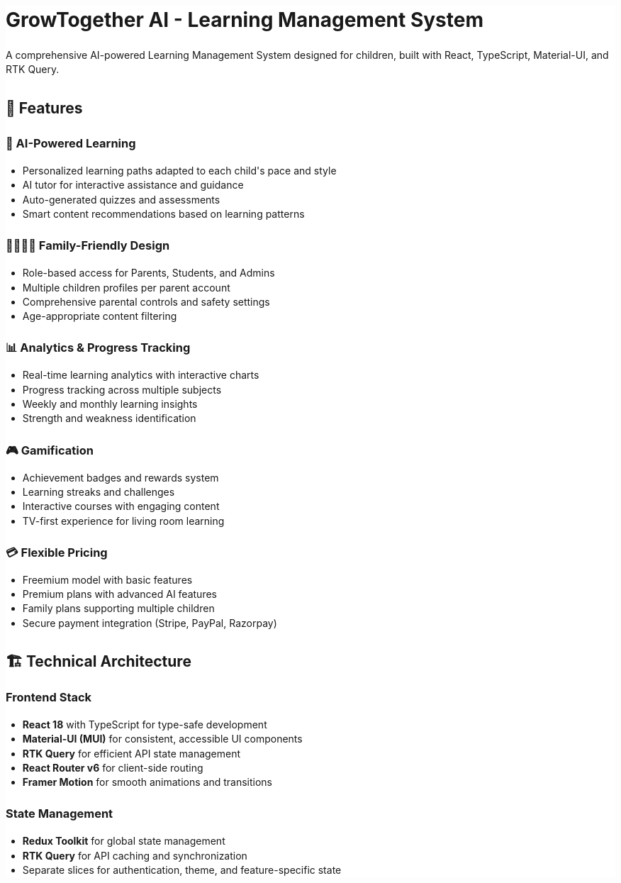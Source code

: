 # GrowTogether AI - Learning Management System

A comprehensive AI-powered Learning Management System designed for children, built with React, TypeScript, Material-UI, and RTK Query.

## 🌟 Features

### 🤖 AI-Powered Learning
- Personalized learning paths adapted to each child's pace and style
- AI tutor for interactive assistance and guidance
- Auto-generated quizzes and assessments
- Smart content recommendations based on learning patterns

### 👨‍👩‍👧‍👦 Family-Friendly Design
- Role-based access for Parents, Students, and Admins
- Multiple children profiles per parent account
- Comprehensive parental controls and safety settings
- Age-appropriate content filtering

### 📊 Analytics & Progress Tracking
- Real-time learning analytics with interactive charts
- Progress tracking across multiple subjects
- Weekly and monthly learning insights
- Strength and weakness identification

### 🎮 Gamification
- Achievement badges and rewards system
- Learning streaks and challenges
- Interactive courses with engaging content
- TV-first experience for living room learning

### 💳 Flexible Pricing
- Freemium model with basic features
- Premium plans with advanced AI features
- Family plans supporting multiple children
- Secure payment integration (Stripe, PayPal, Razorpay)

## 🏗️ Technical Architecture

### Frontend Stack
- **React 18** with TypeScript for type-safe development
- **Material-UI (MUI)** for consistent, accessible UI components
- **RTK Query** for efficient API state management
- **React Router v6** for client-side routing
- **Framer Motion** for smooth animations and transitions

### State Management
- **Redux Toolkit** for global state management
- **RTK Query** for API caching and synchronization
- Separate slices for authentication, theme, and feature-specific state
